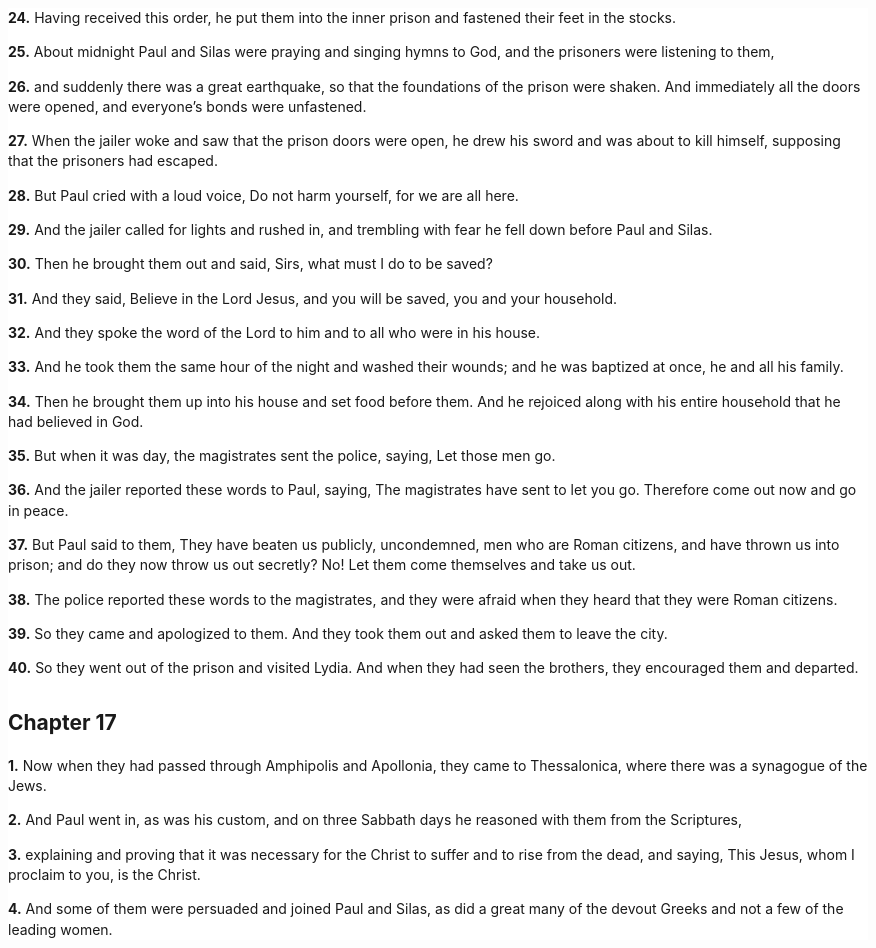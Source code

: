 **24.** Having received this order, he put them into the inner prison and fastened their feet in the stocks. 

**25.** About midnight Paul and Silas were praying and singing hymns to God, and the prisoners were listening to them, 

**26.** and suddenly there was a great earthquake, so that the foundations of the prison were shaken. And immediately all the doors were opened, and everyone’s bonds were unfastened. 

**27.** When the jailer woke and saw that the prison doors were open, he drew his sword and was about to kill himself, supposing that the prisoners had escaped. 

**28.** But Paul cried with a loud voice, Do not harm yourself, for we are all here. 

**29.** And the jailer called for lights and rushed in, and trembling with fear he fell down before Paul and Silas. 

**30.** Then he brought them out and said, Sirs, what must I do to be saved? 

**31.** And they said, Believe in the Lord Jesus, and you will be saved, you and your household. 

**32.** And they spoke the word of the Lord to him and to all who were in his house. 

**33.** And he took them the same hour of the night and washed their wounds; and he was baptized at once, he and all his family. 

**34.** Then he brought them up into his house and set food before them. And he rejoiced along with his entire household that he had believed in God. 

**35.** But when it was day, the magistrates sent the police, saying, Let those men go. 

**36.** And the jailer reported these words to Paul, saying, The magistrates have sent to let you go. Therefore come out now and go in peace. 

**37.** But Paul said to them, They have beaten us publicly, uncondemned, men who are Roman citizens, and have thrown us into prison; and do they now throw us out secretly? No! Let them come themselves and take us out. 

**38.** The police reported these words to the magistrates, and they were afraid when they heard that they were Roman citizens. 

**39.** So they came and apologized to them. And they took them out and asked them to leave the city. 

**40.** So they went out of the prison and visited Lydia. And when they had seen the brothers, they encouraged them and departed. 

## Chapter 17

**1.** Now when they had passed through Amphipolis and Apollonia, they came to Thessalonica, where there was a synagogue of the Jews. 

**2.** And Paul went in, as was his custom, and on three Sabbath days he reasoned with them from the Scriptures, 

**3.** explaining and proving that it was necessary for the Christ to suffer and to rise from the dead, and saying, This Jesus, whom I proclaim to you, is the Christ. 

**4.** And some of them were persuaded and joined Paul and Silas, as did a great many of the devout Greeks and not a few of the leading women. 
